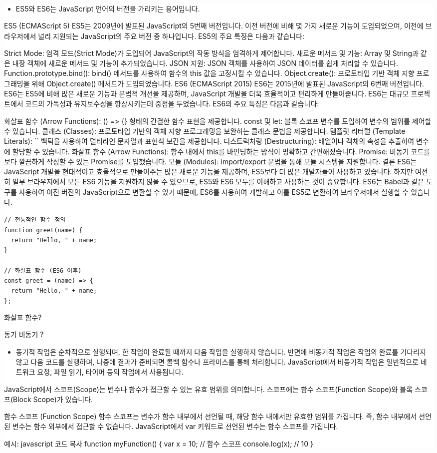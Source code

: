 

* ES5와 ES6는 JavaScript 언어의 버전을 가리키는 용어입니다.

ES5 (ECMAScript 5)
ES5는 2009년에 발표된 JavaScript의 5번째 버전입니다. 이전 버전에 비해 몇 가지 새로운 기능이 도입되었으며, 이전에 브라우저에서 널리 지원되는 JavaScript의 주요 버전 중 하나입니다. ES5의 주요 특징은 다음과 같습니다:

Strict Mode: 엄격 모드(Strict Mode)가 도입되어 JavaScript의 작동 방식을 엄격하게 제어합니다.
새로운 메서드 및 기능: Array 및 String과 같은 내장 객체에 새로운 메서드 및 기능이 추가되었습니다.
JSON 지원: JSON 객체를 사용하여 JSON 데이터를 쉽게 처리할 수 있습니다.
Function.prototype.bind(): bind() 메서드를 사용하여 함수의 this 값을 고정시킬 수 있습니다.
Object.create(): 프로토타입 기반 객체 지향 프로그래밍을 위해 Object.create() 메서드가 도입되었습니다.
ES6 (ECMAScript 2015)
ES6는 2015년에 발표된 JavaScript의 6번째 버전입니다. ES6는 ES5에 비해 많은 새로운 기능과 문법적 개선을 제공하며, JavaScript 개발을 더욱 효율적이고 편리하게 만들어줍니다. ES6는 대규모 프로젝트에서 코드의 가독성과 유지보수성을 향상시키는데 중점을 두었습니다. ES6의 주요 특징은 다음과 같습니다:

화살표 함수 (Arrow Functions): () => {} 형태의 간결한 함수 표현을 제공합니다.
const 및 let: 블록 스코프 변수를 도입하여 변수의 범위를 제어할 수 있습니다.
클래스 (Classes): 프로토타입 기반의 객체 지향 프로그래밍을 보완하는 클래스 문법을 제공합니다.
템플릿 리터럴 (Template Literals): `` 백틱을 사용하여 멀티라인 문자열과 표현식 보간을 제공합니다.
디스트럭처링 (Destructuring): 배열이나 객체의 속성을 추출하여 변수에 할당할 수 있습니다.
화살표 함수 (Arrow Functions): 함수 내에서 this를 바인딩하는 방식이 명확하고 간편해졌습니다.
Promise: 비동기 코드를 보다 깔끔하게 작성할 수 있는 Promise를 도입했습니다.
모듈 (Modules): import/export 문법을 통해 모듈 시스템을 지원합니다.
결론
ES6는 JavaScript 개발을 현대적이고 효율적으로 만들어주는 많은 새로운 기능을 제공하며, ES5보다 더 많은 개발자들이 사용하고 있습니다. 하지만 여전히 일부 브라우저에서 모든 ES6 기능을 지원하지 않을 수 있으므로, ES5와 ES6 모두를 이해하고 사용하는 것이 중요합니다. ES6는 Babel과 같은 도구를 사용하여 이전 버전의 JavaScript으로 변환할 수 있기 때문에, ES6를 사용하여 개발하고 이를 ES5로 변환하여 브라우저에서 실행할 수 있습니다.

```
// 전통적인 함수 정의
function greet(name) {
  return "Hello, " + name;
}

// 화살표 함수 (ES6 이후)
const greet = (name) => {
  return "Hello, " + name;
}; 
```

화살표 함수?

동기 비동기 ?
* 동기적 작업은 순차적으로 실행되며, 한 작업이 완료될 때까지 다음 작업을 실행하지 않습니다. 반면에 비동기적 작업은 작업의 완료를 기다리지 않고 다음 코드를 실행하며, 나중에 결과가 준비되면 콜백 함수나 프라미스를 통해 처리합니다. JavaScript에서 비동기적 작업은 일반적으로 네트워크 요청, 파일 읽기, 타이머 등의 작업에서 사용됩니다.


JavaScript에서 스코프(Scope)는 변수나 함수가 접근할 수 있는 유효 범위를 의미합니다. 스코프에는 함수 스코프(Function Scope)와 블록 스코프(Block Scope)가 있습니다.

함수 스코프 (Function Scope)
함수 스코프는 변수가 함수 내부에서 선언될 때, 해당 함수 내에서만 유효한 범위를 가집니다. 즉, 함수 내부에서 선언된 변수는 함수 외부에서 접근할 수 없습니다. JavaScript에서 var 키워드로 선언된 변수는 함수 스코프를 가집니다.

예시:
javascript
코드 복사
function myFunction() {
    var x = 10; // 함수 스코프
    console.log(x); // 10
}
